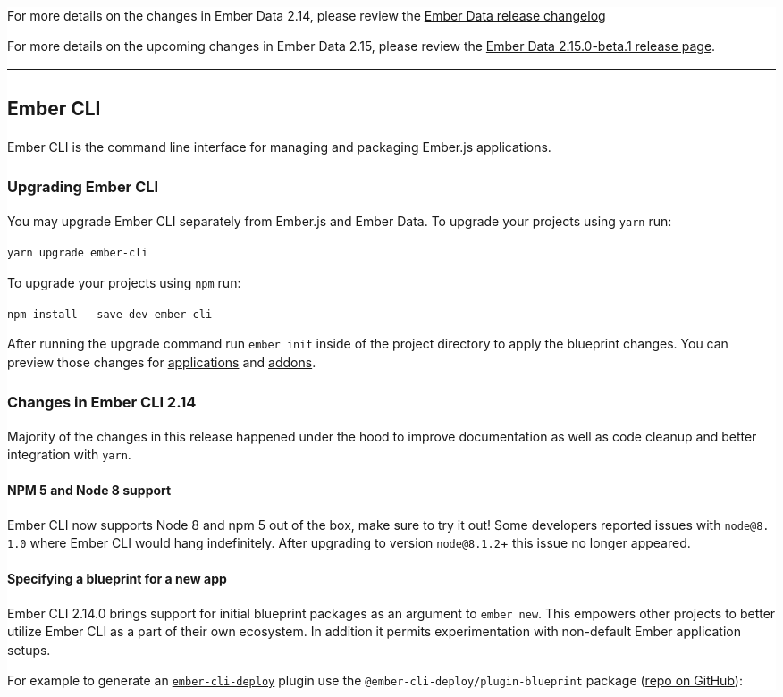 For more details on the changes in Ember Data 2.14, please review the
[Ember Data release
changelog](https://github.com/emberjs/data/blob/release/CHANGELOG.md#release-2142-june-19-2017)

For more details on the upcoming changes in Ember Data 2.15, please review the
[Ember Data 2.15.0-beta.1 release page](https://github.com/emberjs/data/releases/tag/v2.15.0-beta.1).

---

## Ember CLI

Ember CLI is the command line interface for managing and packaging Ember.js
applications.

### Upgrading Ember CLI

You may upgrade Ember CLI separately from Ember.js and Ember Data. To upgrade
your projects using `yarn` run:

```
yarn upgrade ember-cli
```

To upgrade your projects using `npm` run:

```
npm install --save-dev ember-cli
```

After running the
upgrade command run `ember init` inside of the project directory to apply the
blueprint changes. You can preview those changes for [applications](https://github.com/ember-cli/ember-new-output/compare/v2.13.0...v2.14.0)
and [addons](https://github.com/ember-cli/ember-addon-output/compare/v2.13.0...v2.14.0).

### Changes in Ember CLI 2.14

Majority of the changes in this release happened under the hood to improve documentation as well as code cleanup and better integration with `yarn`.

#### NPM 5 and Node 8 support

Ember CLI now supports Node 8 and npm 5 out of the box, make sure to try it out! Some developers reported issues with `node@8.1.0` where Ember CLI would hang indefinitely. After upgrading to version `node@8.1.2`+ this issue no longer appeared.

#### Specifying a blueprint for a new app

Ember CLI 2.14.0 brings support for initial blueprint packages as an argument to
`ember new`. This empowers other projects to better utilize Ember CLI as a part
of their own ecosystem. In addition it permits experimentation with non-default
Ember application setups.

For example to generate an [`ember-cli-deploy`](http://ember-cli-deploy.com/)
plugin use the `@ember-cli-deploy/plugin-blueprint` package ([repo on
GitHub](https://github.com/ember-cli-deploy/plugin-blueprint)):

